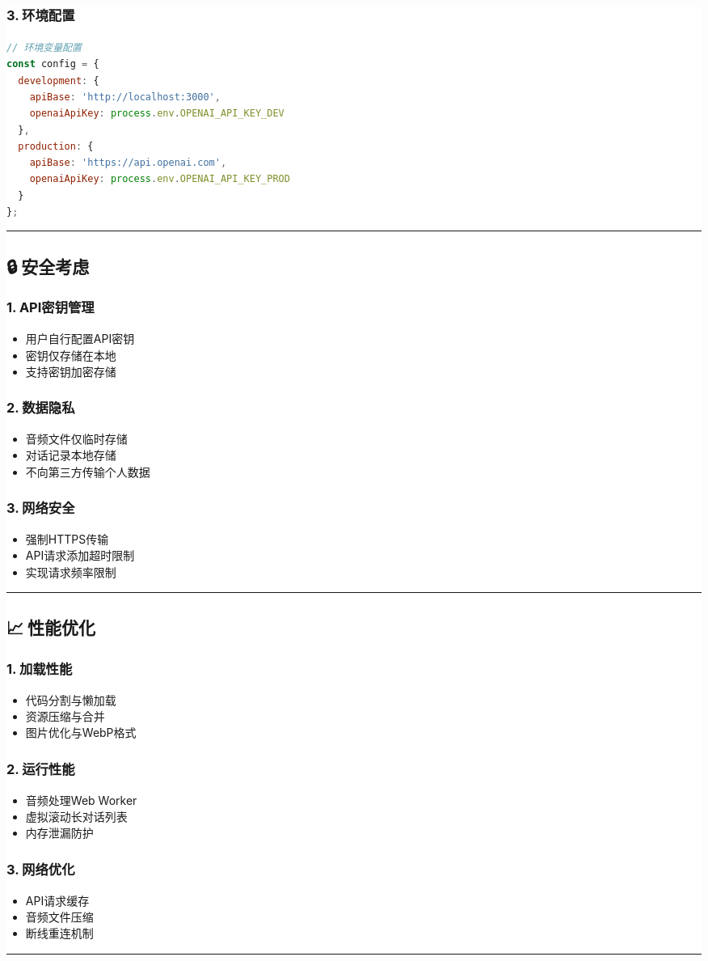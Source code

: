 ### 3. 环境配置
```javascript
// 环境变量配置
const config = {
  development: {
    apiBase: 'http://localhost:3000',
    openaiApiKey: process.env.OPENAI_API_KEY_DEV
  },
  production: {
    apiBase: 'https://api.openai.com',
    openaiApiKey: process.env.OPENAI_API_KEY_PROD
  }
};
```

---

## 🔒 安全考虑

### 1. API密钥管理
- 用户自行配置API密钥
- 密钥仅存储在本地
- 支持密钥加密存储

### 2. 数据隐私
- 音频文件仅临时存储
- 对话记录本地存储
- 不向第三方传输个人数据

### 3. 网络安全
- 强制HTTPS传输
- API请求添加超时限制
- 实现请求频率限制

---

## 📈 性能优化

### 1. 加载性能
- 代码分割与懒加载
- 资源压缩与合并
- 图片优化与WebP格式

### 2. 运行性能
- 音频处理Web Worker
- 虚拟滚动长对话列表
- 内存泄漏防护

### 3. 网络优化
- API请求缓存
- 音频文件压缩
- 断线重连机制

---